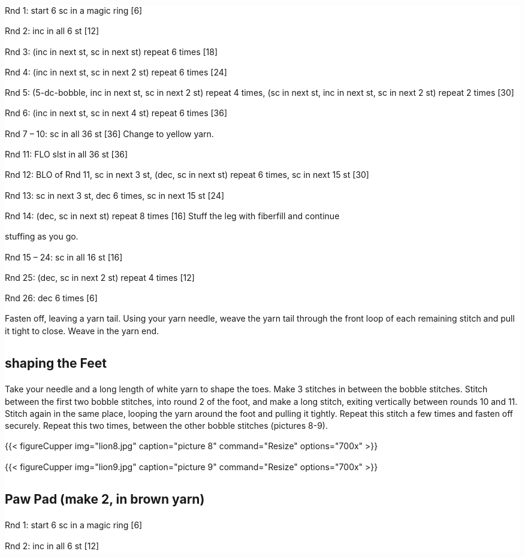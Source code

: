 Rnd 1: start 6 sc in a magic ring [6]

Rnd 2: inc in all 6 st [12]

Rnd 3: (inc in next st, sc in next st) repeat 6 times [18]

Rnd 4: (inc in next st, sc in next 2 st) repeat 6 times [24]

Rnd 5: (5-dc-bobble, inc in next st, sc in next 2 st) repeat 4 times, (sc in next st, inc in next st, sc in next 2 st) repeat 2 times [30]

Rnd 6: (inc in next st, sc in next 4 st) repeat 6 times [36]

Rnd 7 – 10: sc in all 36 st [36] Change to yellow yarn.

Rnd 11: FLO slst in all 36 st [36]

Rnd 12: BLO of Rnd 11, sc in next 3 st, (dec, sc in next st) repeat 6 times, sc in next 15 st [30]

Rnd 13: sc in next 3 st, dec 6 times, sc in next 15 st [24]

Rnd 14: (dec, sc in next st) repeat 8 times [16] Stuff the leg with fiberfill and continue

stuffing as you go.

Rnd 15 – 24: sc in all 16 st [16]

Rnd 25: (dec, sc in next 2 st) repeat 4 times [12]

Rnd 26: dec 6 times [6]

Fasten off, leaving a yarn tail. Using your yarn needle, weave the yarn tail through the front loop of each remaining stitch and pull it tight to close. Weave in the yarn end.

## shaping the Feet

Take your needle and a long length of white yarn to shape the toes. Make 3 stitches in between the bobble stitches. Stitch between the first two bobble stitches, into round 2 of the foot, and make a long stitch, exiting vertically between rounds 10 and 11. Stitch again in the same place, looping the yarn around the foot and pulling it tightly. Repeat this stitch a few times and fasten off securely. Repeat this two times, between the other bobble stitches (pictures 8-9).

{{< figureCupper
img="lion8.jpg"
caption="picture 8"
command="Resize"
options="700x" >}}

{{< figureCupper
img="lion9.jpg"
caption="picture 9"
command="Resize"
options="700x" >}}
## Paw Pad (make 2, in brown yarn)

Rnd 1: start 6 sc in a magic ring [6]

Rnd 2: inc in all 6 st [12]
